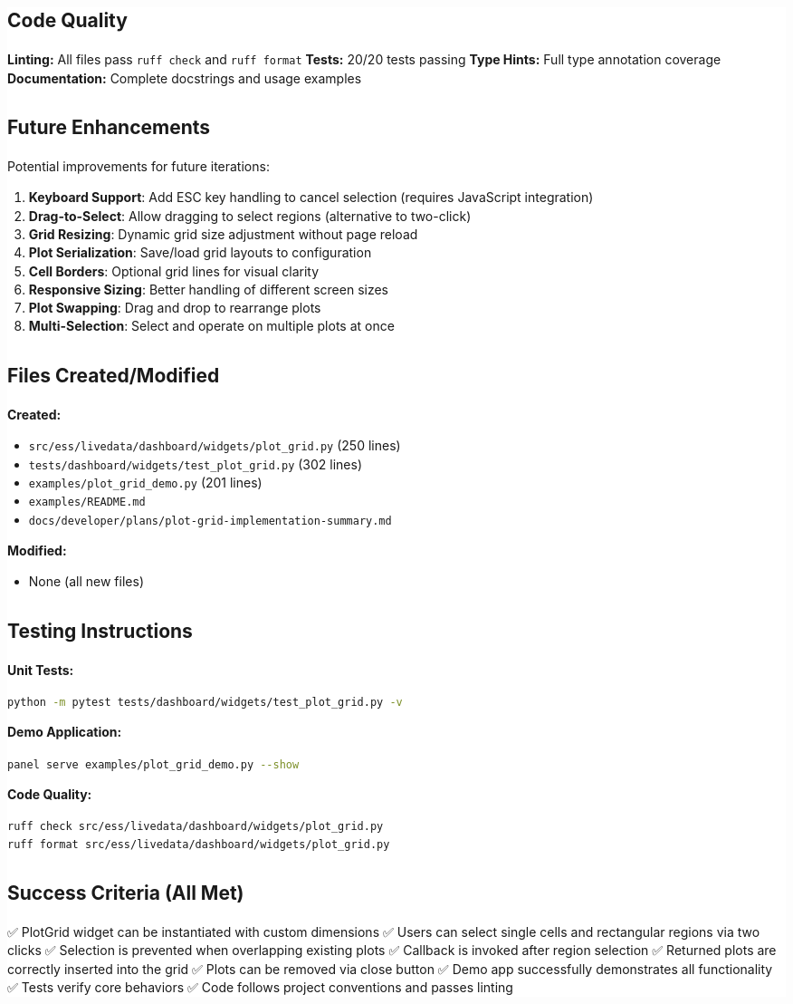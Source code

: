 ## Code Quality

**Linting:** All files pass `ruff check` and `ruff format`
**Tests:** 20/20 tests passing
**Type Hints:** Full type annotation coverage
**Documentation:** Complete docstrings and usage examples

## Future Enhancements

Potential improvements for future iterations:

1. **Keyboard Support**: Add ESC key handling to cancel selection (requires JavaScript integration)
2. **Drag-to-Select**: Allow dragging to select regions (alternative to two-click)
3. **Grid Resizing**: Dynamic grid size adjustment without page reload
4. **Plot Serialization**: Save/load grid layouts to configuration
5. **Cell Borders**: Optional grid lines for visual clarity
6. **Responsive Sizing**: Better handling of different screen sizes
7. **Plot Swapping**: Drag and drop to rearrange plots
8. **Multi-Selection**: Select and operate on multiple plots at once

## Files Created/Modified

**Created:**
- `src/ess/livedata/dashboard/widgets/plot_grid.py` (250 lines)
- `tests/dashboard/widgets/test_plot_grid.py` (302 lines)
- `examples/plot_grid_demo.py` (201 lines)
- `examples/README.md`
- `docs/developer/plans/plot-grid-implementation-summary.md`

**Modified:**
- None (all new files)

## Testing Instructions

**Unit Tests:**
```bash
python -m pytest tests/dashboard/widgets/test_plot_grid.py -v
```

**Demo Application:**
```bash
panel serve examples/plot_grid_demo.py --show
```

**Code Quality:**
```bash
ruff check src/ess/livedata/dashboard/widgets/plot_grid.py
ruff format src/ess/livedata/dashboard/widgets/plot_grid.py
```

## Success Criteria (All Met)

✅ PlotGrid widget can be instantiated with custom dimensions
✅ Users can select single cells and rectangular regions via two clicks
✅ Selection is prevented when overlapping existing plots
✅ Callback is invoked after region selection
✅ Returned plots are correctly inserted into the grid
✅ Plots can be removed via close button
✅ Demo app successfully demonstrates all functionality
✅ Tests verify core behaviors
✅ Code follows project conventions and passes linting
